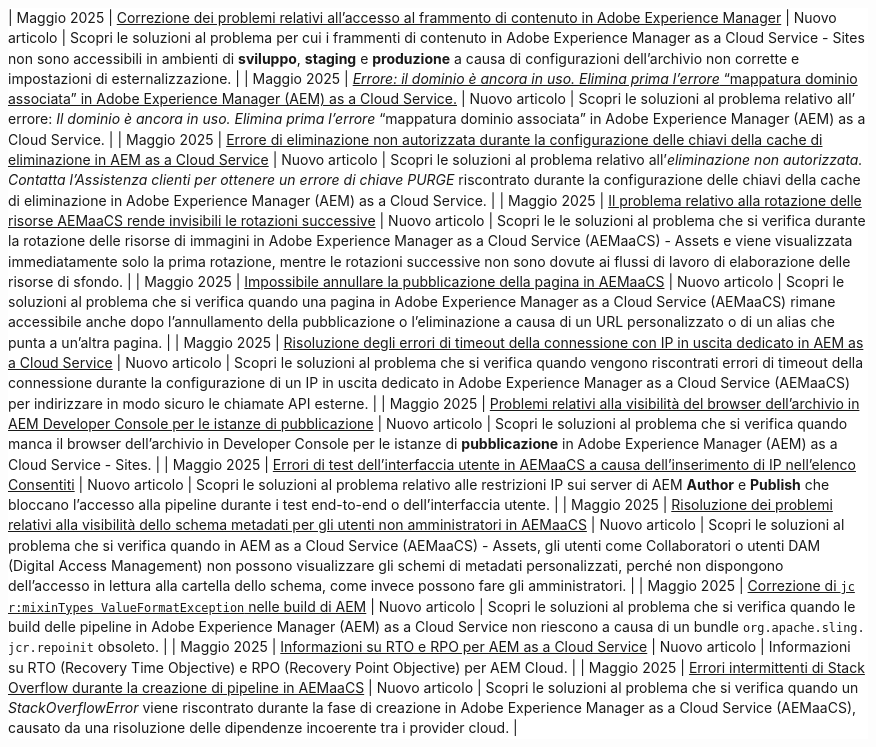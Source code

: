 | Maggio 2025 | [Correzione dei problemi relativi all’accesso al frammento di contenuto in Adobe Experience Manager](https://experienceleague.adobe.com/it/docs/experience-cloud-kcs/kbarticles/ka-26500) | Nuovo articolo | Scopri le soluzioni al problema per cui i frammenti di contenuto in Adobe Experience Manager as a Cloud Service - Sites non sono accessibili in ambienti di **sviluppo**, **staging** e **produzione** a causa di configurazioni dell’archivio non corrette e impostazioni di esternalizzazione. |
| Maggio 2025 | [*Errore: il dominio è ancora in uso. Elimina prima l’errore* “mappatura dominio associata” in Adobe Experience Manager (AEM) as a Cloud Service.](https://experienceleague.adobe.com/it/docs/experience-cloud-kcs/kbarticles/ka-26525) | Nuovo articolo | Scopri le soluzioni al problema relativo all’ errore: *Il dominio è ancora in uso. Elimina prima l’errore* “mappatura dominio associata” in Adobe Experience Manager (AEM) as a Cloud Service. |
| Maggio 2025 | [Errore di eliminazione non autorizzata durante la configurazione delle chiavi della cache di eliminazione in AEM as a Cloud Service](https://experienceleague.adobe.com/it/docs/experience-cloud-kcs/kbarticles/ka-26526) | Nuovo articolo | Scopri le soluzioni al problema relativo all’*eliminazione non autorizzata. Contatta l’Assistenza clienti per ottenere un errore di chiave PURGE* riscontrato durante la configurazione delle chiavi della cache di eliminazione in Adobe Experience Manager (AEM) as a Cloud Service. |
| Maggio 2025 | [Il problema relativo alla rotazione delle risorse AEMaaCS rende invisibili le rotazioni successive](https://experienceleague.adobe.com/it/docs/experience-cloud-kcs/kbarticles/ka-26528) | Nuovo articolo | Scopri le le soluzioni al problema che si verifica durante la rotazione delle risorse di immagini in Adobe Experience Manager as a Cloud Service (AEMaaCS) - Assets e viene visualizzata immediatamente solo la prima rotazione, mentre le rotazioni successive non sono dovute ai flussi di lavoro di elaborazione delle risorse di sfondo. |
| Maggio 2025 | [Impossibile annullare la pubblicazione della pagina in AEMaaCS](https://experienceleague.adobe.com/it/docs/experience-cloud-kcs/kbarticles/ka-26551) | Nuovo articolo | Scopri le soluzioni al problema che si verifica quando una pagina in Adobe Experience Manager as a Cloud Service (AEMaaCS) rimane accessibile anche dopo l’annullamento della pubblicazione o l’eliminazione a causa di un URL personalizzato o di un alias che punta a un’altra pagina. |
| Maggio 2025 | [Risoluzione degli errori di timeout della connessione con IP in uscita dedicato in AEM as a Cloud Service](https://experienceleague.adobe.com/it/docs/experience-cloud-kcs/kbarticles/ka-26556) | Nuovo articolo | Scopri le soluzioni al problema che si verifica quando vengono riscontrati errori di timeout della connessione durante la configurazione di un IP in uscita dedicato in Adobe Experience Manager as a Cloud Service (AEMaaCS) per indirizzare in modo sicuro le chiamate API esterne. |
| Maggio 2025 | [Problemi relativi alla visibilità del browser dell’archivio in AEM Developer Console per le istanze di pubblicazione](https://experienceleague.adobe.com/it/docs/experience-cloud-kcs/kbarticles/ka-26599) | Nuovo articolo | Scopri le soluzioni al problema che si verifica quando manca il browser dell’archivio in Developer Console per le istanze di **pubblicazione** in Adobe Experience Manager (AEM) as a Cloud Service - Sites. |
| Maggio 2025 | [Errori di test dell’interfaccia utente in AEMaaCS a causa dell’inserimento di IP nell’elenco Consentiti](https://experienceleague.adobe.com/it/docs/experience-cloud-kcs/kbarticles/ka-26654) | Nuovo articolo | Scopri le soluzioni al problema relativo alle restrizioni IP sui server di AEM **Author** e **Publish** che bloccano l’accesso alla pipeline durante i test end-to-end o dell’interfaccia utente. |
| Maggio 2025 | [Risoluzione dei problemi relativi alla visibilità dello schema metadati per gli utenti non amministratori in AEMaaCS](https://experienceleague.adobe.com/it/docs/experience-cloud-kcs/kbarticles/ka-26655) | Nuovo articolo | Scopri le soluzioni al problema che si verifica quando in AEM as a Cloud Service (AEMaaCS) - Assets, gli utenti come Collaboratori o utenti DAM (Digital Access Management) non possono visualizzare gli schemi di metadati personalizzati, perché non dispongono dell’accesso in lettura alla cartella dello schema, come invece possono fare gli amministratori. |
| Maggio 2025 | [Correzione di `jcr:mixinTypes ValueFormatException` nelle build di AEM](https://experienceleague.adobe.com/it/docs/experience-cloud-kcs/kbarticles/ka-26660) | Nuovo articolo | Scopri le soluzioni al problema che si verifica quando le build delle pipeline in Adobe Experience Manager (AEM) as a Cloud Service non riescono a causa di un bundle `org.apache.sling.jcr.repoinit` obsoleto. |
| Maggio 2025 | [Informazioni su RTO e RPO per AEM as a Cloud Service](https://experienceleague.adobe.com/it/docs/experience-cloud-kcs/kbarticles/ka-26664) | Nuovo articolo | Informazioni su RTO (Recovery Time Objective) e RPO (Recovery Point Objective) per AEM Cloud. |
| Maggio 2025 | [Errori intermittenti di Stack Overflow durante la creazione di pipeline in AEMaaCS](https://experienceleague.adobe.com/it/docs/experience-cloud-kcs/kbarticles/ka-26669) | Nuovo articolo | Scopri le soluzioni al problema che si verifica quando un *StackOverflowError* viene riscontrato durante la fase di creazione in Adobe Experience Manager as a Cloud Service (AEMaaCS), causato da una risoluzione delle dipendenze incoerente tra i provider cloud. |